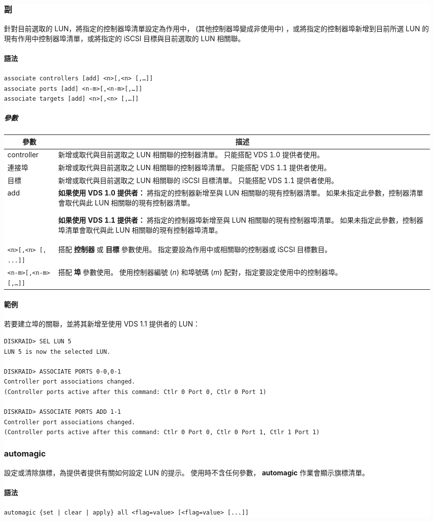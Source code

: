 ### <a name="associate"></a>副

針對目前選取的 LUN，將指定的控制器埠清單設定為作用中， (其他控制器埠變成非使用中) ，或將指定的控制器埠新增到目前所選 LUN 的現有作用中控制器埠清單，或將指定的 iSCSI 目標與目前選取的 LUN 相關聯。

#### <a name="syntax"></a>語法

```
associate controllers [add] <n>[,<n> [,…]]
associate ports [add] <n-m>[,<n-m>[,…]]
associate targets [add] <n>[,<n> [,…]]
```

##### <a name="parameters"></a>參數

| 參數 | 描述 |
| --------- | ----------- |
| controller | 新增或取代與目前選取之 LUN 相關聯的控制器清單。 只能搭配 VDS 1.0 提供者使用。 |
| 連接埠 | 新增或取代與目前選取之 LUN 相關聯的控制器埠清單。 只能搭配 VDS 1.1 提供者使用。 |
| 目標 | 新增或取代與目前選取之 LUN 相關聯的 iSCSI 目標清單。 只能搭配 VDS 1.1 提供者使用。 |
| add | **如果使用 VDS 1.0 提供者：** 將指定的控制器新增至與 LUN 相關聯的現有控制器清單。 如果未指定此參數，控制器清單會取代與此 LUN 相關聯的現有控制器清單。<p>**如果使用 VDS 1.1 提供者：** 將指定的控制器埠新增至與 LUN 相關聯的現有控制器埠清單。 如果未指定此參數，控制器埠清單會取代與此 LUN 相關聯的現有控制器埠清單。 |
| `<n>[,<n> [, ...]]` | 搭配 **控制器** 或 **目標** 參數使用。 指定要設為作用中或相關聯的控制器或 iSCSI 目標數目。 |
| `<n-m>[,<n-m>[,…]]` | 搭配 **埠** 參數使用。 使用控制器編號 (*n*) 和埠號碼 (*m*) 配對，指定要設定使用中的控制器埠。 |

#### <a name="example"></a>範例

若要建立埠的關聯，並將其新增至使用 VDS 1.1 提供者的 LUN：

```
DISKRAID> SEL LUN 5
LUN 5 is now the selected LUN.

DISKRAID> ASSOCIATE PORTS 0-0,0-1
Controller port associations changed.
(Controller ports active after this command: Ctlr 0 Port 0, Ctlr 0 Port 1)

DISKRAID> ASSOCIATE PORTS ADD 1-1
Controller port associations changed.
(Controller ports active after this command: Ctlr 0 Port 0, Ctlr 0 Port 1, Ctlr 1 Port 1)
```

### <a name="automagic"></a>automagic

設定或清除旗標，為提供者提供有關如何設定 LUN 的提示。 使用時不含任何參數， **automagic** 作業會顯示旗標清單。

#### <a name="syntax"></a>語法

```
automagic {set | clear | apply} all <flag=value> [<flag=value> [...]]
```
